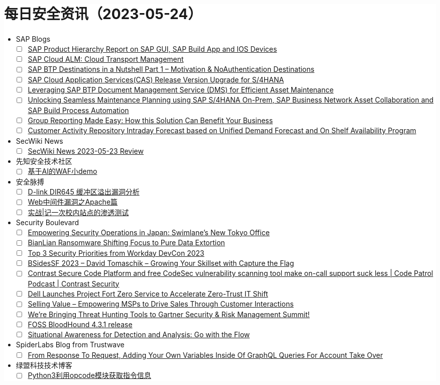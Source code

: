 # 每日安全资讯（2023-05-24）

- SAP Blogs
  - [ ] [SAP Product Hierarchy Report on SAP GUI, SAP Build App and IOS Devices](https://blogs.sap.com/2023/05/23/sap-product-hierarchy-report-on-sap-gui-sap-build-app-and-ios-devices/)
  - [ ] [SAP Cloud ALM: Cloud Transport Management](https://blogs.sap.com/2023/05/23/sap-cloud-alm-cloud-transport-management/)
  - [ ] [SAP BTP Destinations in a Nutshell Part 1 – Motivation & NoAuthentication Destinations](https://blogs.sap.com/2023/05/23/sap-btp-destinations-in-a-nutshell-part-1-motivation-noauthentication-destinations/)
  - [ ] [SAP Cloud Application Services(CAS) Release Version Upgrade for S/4HANA](https://blogs.sap.com/2023/05/23/sap-cloud-application-servicescas-release-version-upgrade-for-s-4hana/)
  - [ ] [Leveraging SAP BTP Document Management Service (DMS) for Efficient Asset Maintenance](https://blogs.sap.com/2023/05/23/leveraging-sap-btp-document-management-service-dms-for-efficient-asset-maintenance/)
  - [ ] [Unlocking Seamless Maintenance Planning using SAP S/4HANA On-Prem, SAP Business Network Asset Collaboration and SAP Build Process Automation](https://blogs.sap.com/2023/05/23/unlocking-seamless-maintenance-planning-using-sap-s-4hana-on-prem-sap-business-network-asset-collaboration-and-sap-build-process-automation/)
  - [ ] [Group Reporting Made Easy: How this Solution Can Benefit Your Business](https://blogs.sap.com/2023/05/23/group-reporting-made-easy-how-this-solution-can-benefit-your-business/)
  - [ ] [Customer Activity Repository Intraday Forecast based on Unified Demand Forecast and On Shelf Availability Program](https://blogs.sap.com/2023/05/23/customer-activity-repository-intraday-forecast-based-on-unified-demand-forecast-and-on-shelf-availability-program/)
- SecWiki News
  - [ ] [SecWiki News 2023-05-23 Review](http://www.sec-wiki.com/?2023-05-23)
- 先知安全技术社区
  - [ ] [基于AI的WAF小demo](https://xz.aliyun.com/t/12552)
- 安全脉搏
  - [ ] [D-link DIR645 缓冲区溢出漏洞分析](https://www.secpulse.com/archives/200897.html)
  - [ ] [Web中间件漏洞之Apache篇](https://www.secpulse.com/archives/200864.html)
  - [ ] [实战|记一次校内站点的渗透测试](https://www.secpulse.com/archives/200867.html)
- Security Boulevard
  - [ ] [Empowering Security Operations in Japan: Swimlane’s New Tokyo Office](https://securityboulevard.com/2023/05/empowering-security-operations-in-japan-swimlanes-new-tokyo-office/)
  - [ ] [BianLian Ransomware Shifting Focus to Pure Data Extortion](https://securityboulevard.com/2023/05/bianlian-ransomware-shifting-focus-to-pure-data-extortion/)
  - [ ] [Top 3 Security Priorities from Workday DevCon 2023](https://securityboulevard.com/2023/05/top-3-security-priorities-from-workday-devcon-2023/)
  - [ ] [BSidesSF 2023 – David Tomaschik – Growing Your Skillset with Capture the Flag](https://securityboulevard.com/2023/05/bsidessf-2023-david-tomaschik-growing-your-skillset-with-capture-the-flag/)
  - [ ] [Contrast Secure Code Platform and free CodeSec vulnerability scanning tool make on-call support suck less  | Code Patrol Podcast | Contrast Security](https://securityboulevard.com/2023/05/contrast-secure-code-platform-and-free-codesec-vulnerability-scanning-tool-make-on-call-support-suck-less-code-patrol-podcast-contrast-security/)
  - [ ] [Dell Launches Project Fort Zero Service to Accelerate Zero-Trust IT Shift](https://securityboulevard.com/2023/05/dell-launches-project-fort-zero-service-to-accelerate-zero-trust-it-shift/)
  - [ ] [Selling Value – Empowering MSPs to Drive Sales Through Customer Interactions](https://securityboulevard.com/2023/05/selling-value-empowering-msps-to-drive-sales-through-customer-interactions/)
  - [ ] [We’re Bringing Threat Hunting Tools to Gartner Security & Risk Management Summit!](https://securityboulevard.com/2023/05/were-bringing-threat-hunting-tools-to-gartner-security-risk-management-summit/)
  - [ ] [FOSS BloodHound 4.3.1 release](https://securityboulevard.com/2023/05/foss-bloodhound-4-3-1-release/)
  - [ ] [Situational Awareness for Detection and Analysis: Go with the Flow](https://securityboulevard.com/2023/05/situational-awareness-for-detection-and-analysis-go-with-the-flow/)
- SpiderLabs Blog from Trustwave
  - [ ] [From Response To Request, Adding Your Own Variables Inside Of GraphQL Queries For Account Take Over](https://www.trustwave.com/en-us/resources/blogs/spiderlabs-blog/from-response-to-request-adding-your-own-variables-inside-of-graphql-queries-for-account-take-over/)
- 绿盟科技技术博客
  - [ ] [Python3利用opcode模块获取指令信息](http://blog.nsfocus.net/python3opcode/)